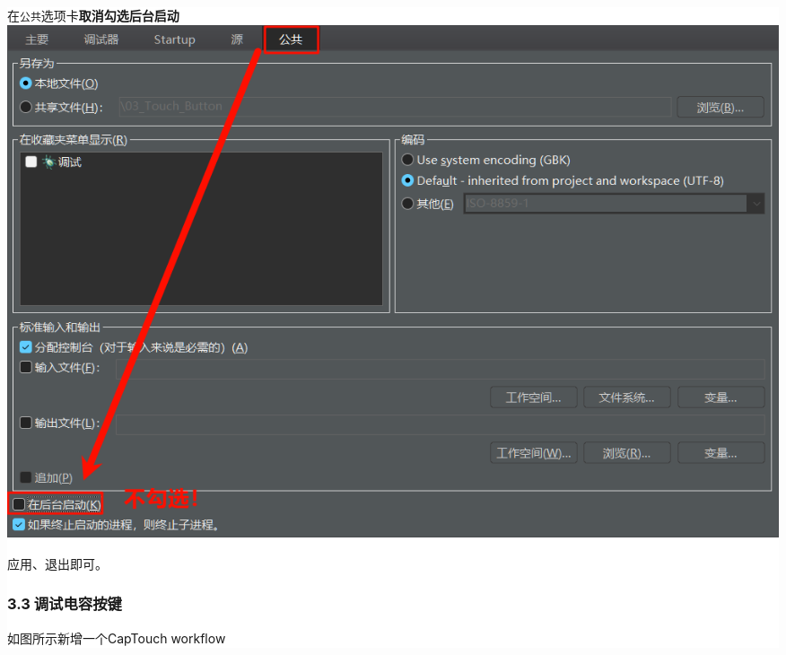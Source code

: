 在`公共`选项卡**取消勾选后台启动**
![picture 4](images/调试配置5.png)  

应用、退出即可。

### 3.3 调试电容按键
如图所示新增一个CapTouch workflow

